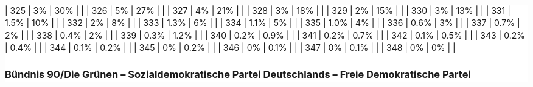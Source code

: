 | 325 | 3% | 30% |  |
| 326 | 5% | 27% |  |
| 327 | 4% | 21% |  |
| 328 | 3% | 18% |  |
| 329 | 2% | 15% |  |
| 330 | 3% | 13% |  |
| 331 | 1.5% | 10% |  |
| 332 | 2% | 8% |  |
| 333 | 1.3% | 6% |  |
| 334 | 1.1% | 5% |  |
| 335 | 1.0% | 4% |  |
| 336 | 0.6% | 3% |  |
| 337 | 0.7% | 2% |  |
| 338 | 0.4% | 2% |  |
| 339 | 0.3% | 1.2% |  |
| 340 | 0.2% | 0.9% |  |
| 341 | 0.2% | 0.7% |  |
| 342 | 0.1% | 0.5% |  |
| 343 | 0.2% | 0.4% |  |
| 344 | 0.1% | 0.2% |  |
| 345 | 0% | 0.2% |  |
| 346 | 0% | 0.1% |  |
| 347 | 0% | 0.1% |  |
| 348 | 0% | 0% |  |

### Bündnis 90/Die Grünen – Sozialdemokratische Partei Deutschlands – Freie Demokratische Partei
